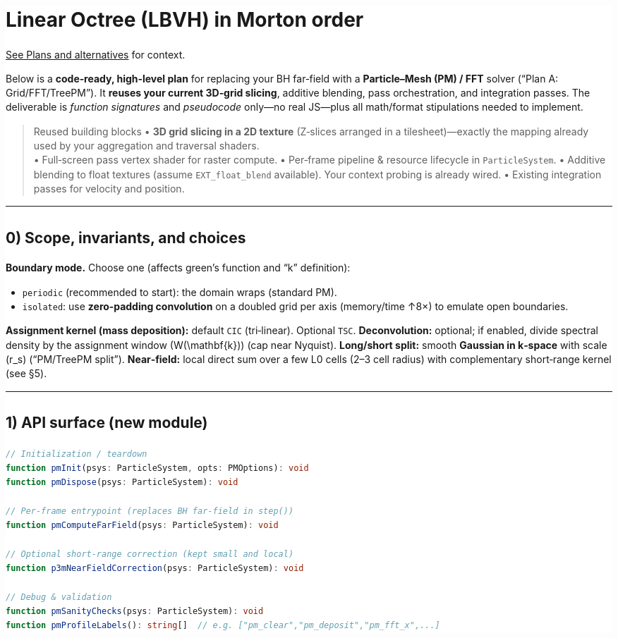 # Linear Octree (LBVH) in Morton order

[See Plans and alternatives](4-refactoring-options.md) for context.


Below is a **code‑ready, high‑level plan** for replacing your BH far‑field with a **Particle–Mesh (PM) / FFT** solver (“Plan A: Grid/FFT/TreePM”). It **reuses your current 3D‑grid slicing**, additive blending, pass orchestration, and integration passes. The deliverable is *function signatures* and *pseudocode* only—no real JS—plus all math/format stipulations needed to implement.

> Reused building blocks
> • **3D grid slicing in a 2D texture** (Z‑slices arranged in a tilesheet)—exactly the mapping already used by your aggregation and traversal shaders.  
> • Full‑screen pass vertex shader for raster compute. 
> • Per‑frame pipeline & resource lifecycle in `ParticleSystem`. 
> • Additive blending to float textures (assume `EXT_float_blend` available). Your context probing is already wired. 
> • Existing integration passes for velocity and position.  

---

## 0) Scope, invariants, and choices

**Boundary mode.** Choose one (affects green’s function and “k” definition):

* `periodic` (recommended to start): the domain wraps (standard PM).
* `isolated`: use **zero‑padding convolution** on a doubled grid per axis (memory/time ↑8×) to emulate open boundaries.

**Assignment kernel (mass deposition):** default `CIC` (tri‑linear). Optional `TSC`.
**Deconvolution:** optional; if enabled, divide spectral density by the assignment window (W(\mathbf{k})) (cap near Nyquist).
**Long/short split:** smooth **Gaussian in k‑space** with scale (r_s) (“PM/TreePM split”).
**Near‑field:** local direct sum over a few L0 cells (2–3 cell radius) with complementary short‑range kernel (see §5).

---

## 1) API surface (new module)

```ts
// Initialization / teardown
function pmInit(psys: ParticleSystem, opts: PMOptions): void
function pmDispose(psys: ParticleSystem): void

// Per-frame entrypoint (replaces BH far-field in step())
function pmComputeFarField(psys: ParticleSystem): void

// Optional short-range correction (kept small and local)
function p3mNearFieldCorrection(psys: ParticleSystem): void

// Debug & validation
function pmSanityChecks(psys: ParticleSystem): void
function pmProfileLabels(): string[]  // e.g. ["pm_clear","pm_deposit","pm_fft_x",...]
```
